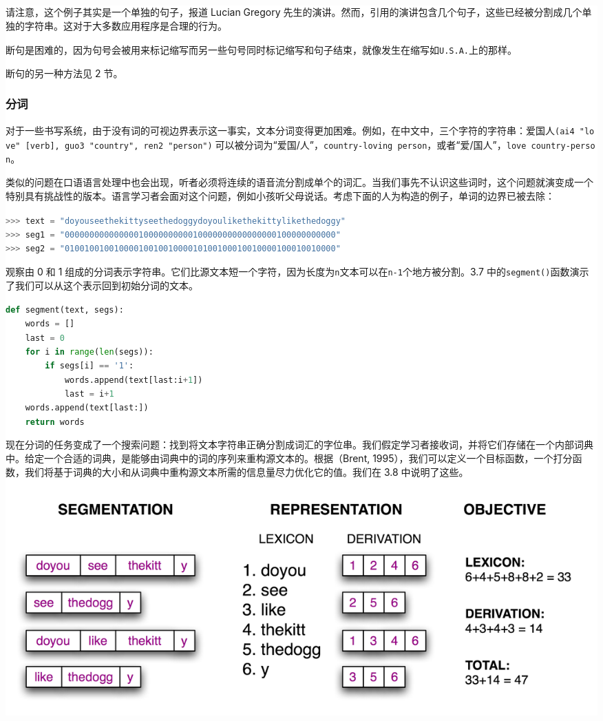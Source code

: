 请注意，这个例子其实是一个单独的句子，报道 Lucian Gregory 先生的演讲。然而，引用的演讲包含几个句子，这些已经被分割成几个单独的字符串。这对于大多数应用程序是合理的行为。

断句是困难的，因为句号会被用来标记缩写而另一些句号同时标记缩写和句子结束，就像发生在缩写如`U.S.A.`上的那样。

断句的另一种方法见 2 节。

### 分词

对于一些书写系统，由于没有词的可视边界表示这一事实，文本分词变得更加困难。例如，在中文中，三个字符的字符串：爱国人`(ai4 "love" [verb], guo3 "country", ren2 "person")` 可以被分词为“爱国/人”，`country-loving person`，或者“爱/国人”，`love country-person`。

类似的问题在口语语言处理中也会出现，听者必须将连续的语音流分割成单个的词汇。当我们事先不认识这些词时，这个问题就演变成一个特别具有挑战性的版本。语言学习者会面对这个问题，例如小孩听父母说话。考虑下面的人为构造的例子，单词的边界已被去除：

```py
>>> text = "doyouseethekittyseethedoggydoyoulikethekittylikethedoggy"
>>> seg1 = "0000000000000001000000000010000000000000000100000000000"
>>> seg2 = "0100100100100001001001000010100100010010000100010010000"
```

观察由 0 和 1 组成的分词表示字符串。它们比源文本短一个字符，因为长度为`n`文本可以在`n-1`个地方被分割。3.7 中的`segment()`函数演示了我们可以从这个表示回到初始分词的文本。

```py
def segment(text, segs):
    words = []
    last = 0
    for i in range(len(segs)):
        if segs[i] == '1':
            words.append(text[last:i+1])
            last = i+1
    words.append(text[last:])
    return words
```

现在分词的任务变成了一个搜索问题：找到将文本字符串正确分割成词汇的字位串。我们假定学习者接收词，并将它们存储在一个内部词典中。给定一个合适的词典，是能够由词典中的词的序列来重构源文本的。根据（Brent, 1995），我们可以定义一个目标函数，一个打分函数，我们将基于词典的大小和从词典中重构源文本所需的信息量尽力优化它的值。我们在 3.8 中说明了这些。

![Images/brent.png](Images/ced4e829d6a662a2be20187f9d7b71b5.jpg)
